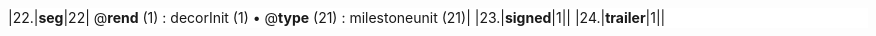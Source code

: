 |22.|__seg__|22| @__rend__ (1) : decorInit (1)  •  @__type__ (21) : milestoneunit (21)|
|23.|__signed__|1||
|24.|__trailer__|1||

